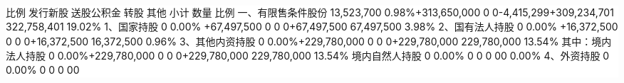 比例
发行新股
送股公积金
转股
其他
小计
数量
比例
一、有限售条件股份
13,523,700
0.98%+313,650,000
0
0-4,415,299+309,234,701
322,758,401
19.02%
1、国家持股
0
0.00%
+67,497,500
0
0
0+67,497,500
67,497,500
3.98%
2、国有法人持股
0
0.00%
+16,372,500
0
0
0+16,372,500
16,372,500
0.96%
3、其他内资持股
0
0.00%+229,780,000
0
0
0+229,780,000
229,780,000
13.54%
其中：境内法人持股
0
0.00%+229,780,000
0
0
0+229,780,000
229,780,000
13.54%
境内自然人持股
0
0.00%
0
0
0
00
0.00%
4、外资持股
0
0.00%
0
0
0
00